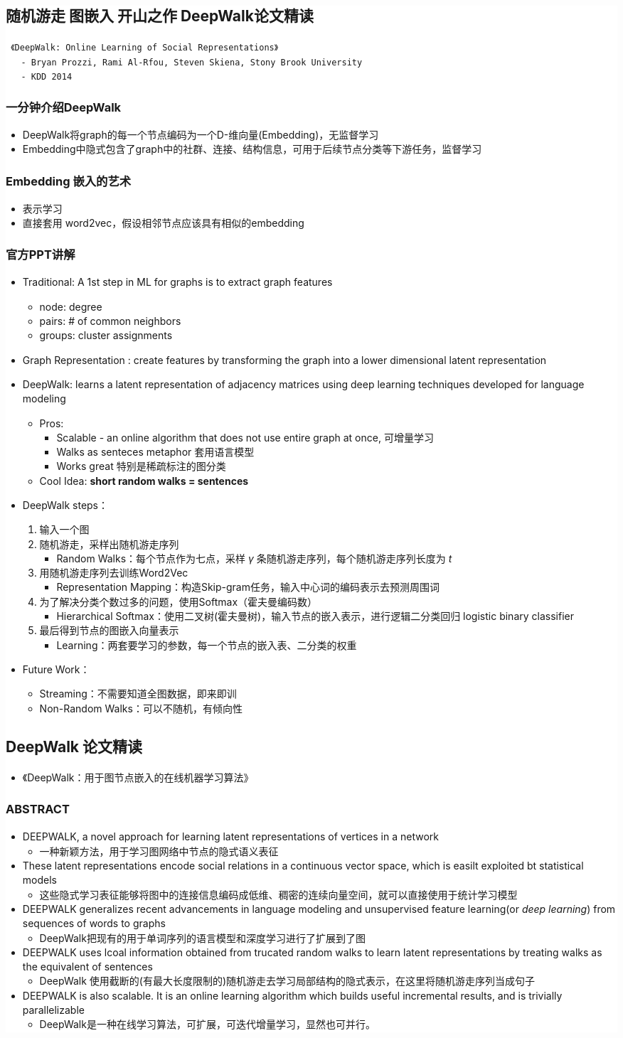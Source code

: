 ## 随机游走 图嵌入 开山之作 DeepWalk论文精读
	 《DeepWalk: Online Learning of Social Representations》
	   - Bryan Prozzi, Rami Al-Rfou, Steven Skiena, Stony Brook University
	   - KDD 2014

### 一分钟介绍DeepWalk
- DeepWalk将graph的每一个节点编码为一个D-维向量(Embedding)，无监督学习
- Embedding中隐式包含了graph中的社群、连接、结构信息，可用于后续节点分类等下游任务，监督学习

### Embedding 嵌入的艺术
- 表示学习
- 直接套用 word2vec，假设相邻节点应该具有相似的embedding

### 官方PPT讲解
- Traditional: A 1st step in ML for graphs is to extract graph features
	- node: degree
	- pairs: # of common neighbors
	- groups: cluster assignments
- Graph Representation : create features by transforming the graph into a lower dimensional latent representation
- DeepWalk: learns a latent representation of adjacency matrices using deep learning techniques developed for language modeling
	- Pros:
		- Scalable - an online algorithm that does not use entire graph at once, 可增量学习
		- Walks as senteces metaphor 套用语言模型
		- Works great 特别是稀疏标注的图分类
	- Cool Idea: **short random walks = sentences**
-   DeepWalk steps：
    1.  输入一个图
    2.  随机游走，采样出随机游走序列
	    - Random Walks：每个节点作为七点，采样 $\gamma$ 条随机游走序列，每个随机游走序列长度为 $t$
    3.  用随机游走序列去训练Word2Vec
	    - Representation Mapping：构造Skip-gram任务，输入中心词的编码表示去预测周围词
    4.  为了解决分类个数过多的问题，使用Softmax（霍夫曼编码数）
	    - Hierarchical Softmax：使用二叉树(霍夫曼树)，输入节点的嵌入表示，进行逻辑二分类回归 logistic binary classifier
    5.  最后得到节点的图嵌入向量表示
	    - Learning：两套要学习的参数，每一个节点的嵌入表、二分类的权重

-   Future Work：
    -   Streaming：不需要知道全图数据，即来即训
    -   Non-Random Walks：可以不随机，有倾向性

## DeepWalk 论文精读
- 《DeepWalk：用于图节点嵌入的在线机器学习算法》

### ABSTRACT
- DEEPWALK, a novel approach for learning latent representations of vertices in a network
	- 一种新颖方法，用于学习图网络中节点的隐式语义表征
- These  latent representations encode social relations in a continuous vector space, which is easilt exploited bt statistical models
	- 这些隐式学习表征能够将图中的连接信息编码成低维、稠密的连续向量空间，就可以直接使用于统计学习模型
- DEEPWALK generalizes recent advancements in language modeling and unsupervised feature learning(or *deep learning*) from sequences of words to graphs
	- DeepWalk把现有的用于单词序列的语言模型和深度学习进行了扩展到了图
- DEEPWALK uses lcoal information obtained from trucated random walks to learn latent representations by treating walks as the equivalent of sentences
	- DeepWalk 使用截断的(有最大长度限制的)随机游走去学习局部结构的隐式表示，在这里将随机游走序列当成句子
- DEEPWALK is also scalable. It is an online learning algorithm which builds useful incremental results, and is trivially parallelizable
	- DeepWalk是一种在线学习算法，可扩展，可迭代增量学习，显然也可并行。
